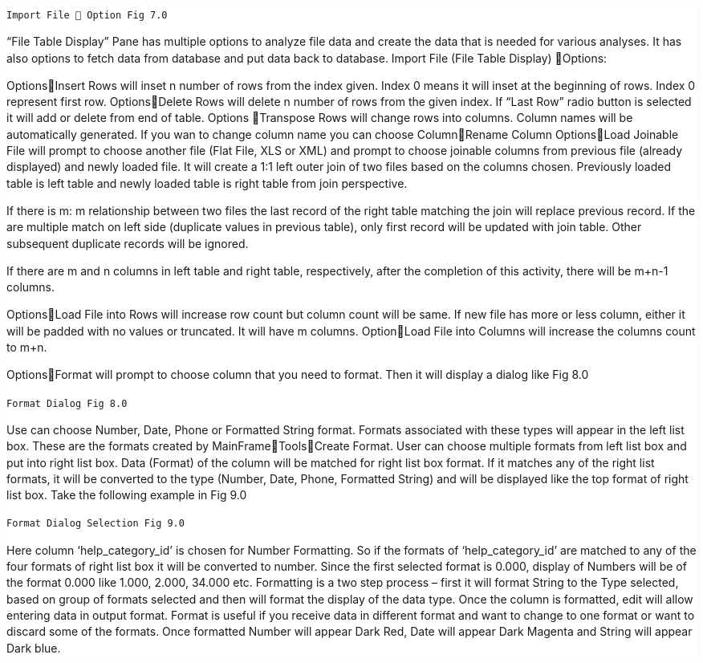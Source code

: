 	Import File  Option Fig 7.0

“File Table Display” Pane has multiple options to analyze file data and create the data that is needed for various analyses. It has also options to fetch data from database and put data back to database.
Import File (File Table Display) Options:

OptionsInsert Rows will inset n number of rows from the index given. Index 0 means it will inset at the beginning of rows. Index 0 represent first row.
OptionsDelete Rows will delete n number of rows from the given index.
If “Last Row” radio button is selected it will add or delete from end of table.
Options Transpose Rows will change rows into columns. Column names will be automatically generated. If you wan to change column name you can choose ColumnRename Column
OptionsLoad Joinable File will prompt to choose another file (Flat File, XLS or XML) and prompt to choose joinable columns from previous file (already displayed) and newly loaded file. It will create a 1:1 left outer join of two files based on the columns chosen. Previously loaded table is left table and newly loaded table is right table from join perspective.

If there is m: m relationship between two files the last record of the right table matching the join will replace previous record. If the are multiple match on left side (duplicate values in previous table), only first record will be updated with join table. Other subsequent duplicate records will be ignored.

If there are m and n columns in left table and right table, respectively, after the completion of this activity, there will be m+n-1 columns.

OptionsLoad File into Rows will increase row count but column count will be same. If new file has more or less column, either it will be padded with no values or truncated. It will have m columns.
OptionLoad File into Columns will increase the columns count to m+n.

OptionsFormat will prompt to choose column that you need to format. Then it will display a dialog like Fig 8.0


	Format Dialog Fig 8.0

Use can choose Number, Date, Phone or Formatted String format. Formats associated with these types will appear in the left list box. These are the formats created by MainFrameToolsCreate Format.
User can choose multiple formats from left list box and put into right list box.
Data (Format) of the column will be matched for right list box format. If it matches any of the right list formats, it will be converted to the type (Number, Date, Phone, Formatted String) and will be displayed like the top format of right list box.
Take the following example in Fig 9.0

	Format Dialog Selection Fig 9.0

Here column ‘help_category_id’ is chosen for Number Formatting. So if the formats of ‘help_category_id’ are matched to any of the four formats of right list box it will be converted to number.  Since the first selected format is 0.000, display of Numbers will be of the format 0.000 like 1.000, 2.000, 34.000 etc.
Formatting is a two step process – first it will format String to the Type selected, based on group of formats selected and then will format the display of the data type. Once the column is formatted, edit will allow entering data in output format.
Format is useful if you receive data in different format and want to change to one format or want to discard some of the formats.
Once formatted Number will appear Dark Red, Date will appear Dark Magenta and String will appear Dark blue.
